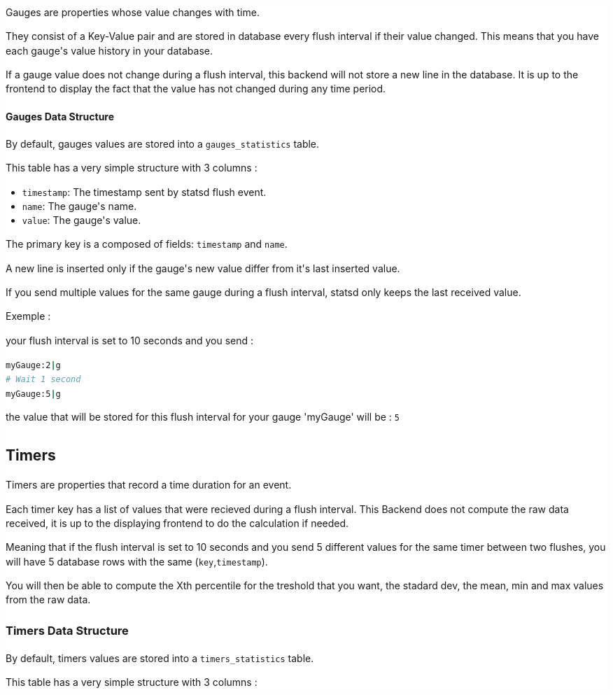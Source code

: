 Gauges are properties whose value changes with time. 

They consist of a Key-Value pair and are stored in database every flush interval if their value changed.
This means that you have each gauge's value history in your database.

If a gauge value does not change during a flush interval, this backend will not store a new line in the database.
It is up to the frontend to display the fact that the value has not changed during any time period.

#### Gauges Data Structure ####

By default, gauges values are stored into a `gauges_statistics` table. 

This table has a very simple structure with 3 columns :

* `timestamp`: The timestamp sent by statsd flush event.
* `name`: The gauge's name.
* `value`: The gauge's value.

The primary key is a composed of fields: `timestamp` and `name`. 

A new line is inserted only if the gauge's new value differ from it's last inserted value.

If you send multiple values for the same gauge during a flush interval, statsd only keeps the last received value.

Exemple :

your flush interval is set to 10 seconds and you send :
```bash
myGauge:2|g
# Wait 1 second
myGauge:5|g
```
the value that will be stored for this flush interval for your gauge 'myGauge' will be : `5`

## Timers ##

Timers are properties that record a time duration for an event.

Each timer key has a list of values that were recieved during a flush interval.
This Backend does not compute the raw data received, it is up to the displaying frontend to do the calculation if needed.

Meaning that if the flush interval is set to 10 seconds and you send 5 different values for the same timer between two flushes,
you will have 5 database rows with the same (`key`,`timestamp`).

You will then be able to compute the Xth percentile for the treshold that you want, the stadard dev, the mean, min and max values from the raw data.

### Timers Data Structure ###

By default, timers values are stored into a `timers_statistics` table. 

This table has a very simple structure with 3 columns :
